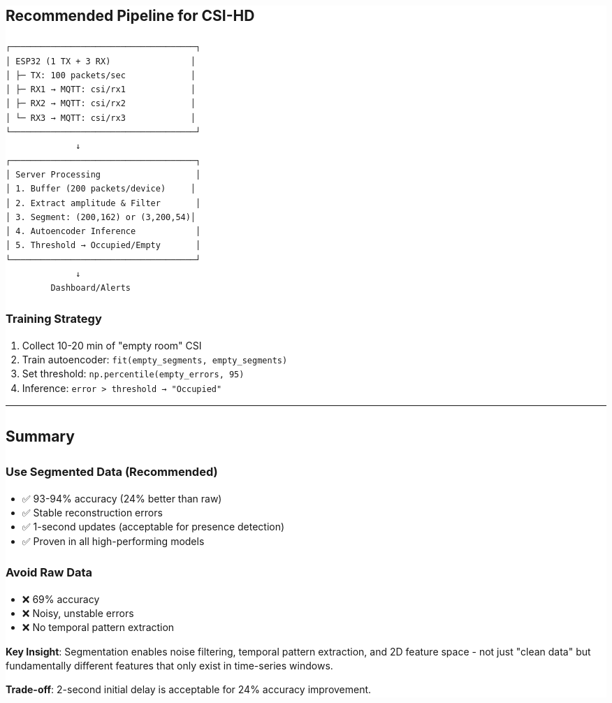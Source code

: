 
## Recommended Pipeline for CSI-HD

```
┌─────────────────────────────────────┐
│ ESP32 (1 TX + 3 RX)                │
│ ├─ TX: 100 packets/sec             │
│ ├─ RX1 → MQTT: csi/rx1             │
│ ├─ RX2 → MQTT: csi/rx2             │
│ └─ RX3 → MQTT: csi/rx3             │
└─────────────────────────────────────┘
              ↓
┌─────────────────────────────────────┐
│ Server Processing                   │
│ 1. Buffer (200 packets/device)     │
│ 2. Extract amplitude & Filter       │
│ 3. Segment: (200,162) or (3,200,54)│
│ 4. Autoencoder Inference            │
│ 5. Threshold → Occupied/Empty       │
└─────────────────────────────────────┘
              ↓
         Dashboard/Alerts
```

### Training Strategy
1. Collect 10-20 min of "empty room" CSI
2. Train autoencoder: `fit(empty_segments, empty_segments)`
3. Set threshold: `np.percentile(empty_errors, 95)`
4. Inference: `error > threshold → "Occupied"`

---

## Summary

### Use Segmented Data (Recommended)
- ✅ 93-94% accuracy (24% better than raw)
- ✅ Stable reconstruction errors
- ✅ 1-second updates (acceptable for presence detection)
- ✅ Proven in all high-performing models

### Avoid Raw Data
- ❌ 69% accuracy
- ❌ Noisy, unstable errors
- ❌ No temporal pattern extraction

**Key Insight**: Segmentation enables noise filtering, temporal pattern extraction, and 2D feature space - not just "clean data" but fundamentally different features that only exist in time-series windows.

**Trade-off**: 2-second initial delay is acceptable for 24% accuracy improvement.

